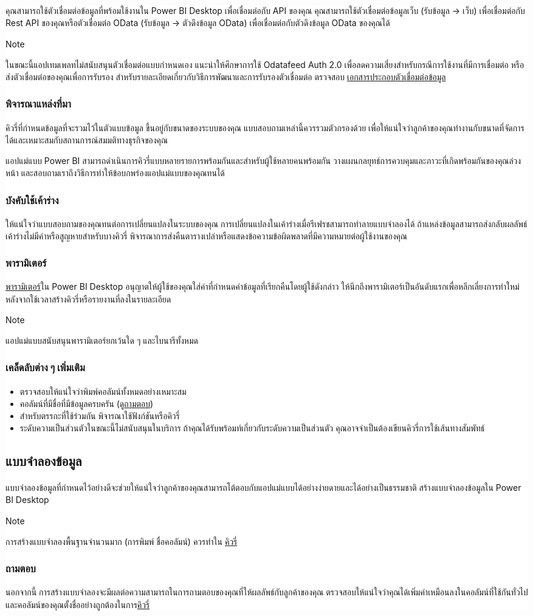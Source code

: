 คุณสามารถใช้ตัวเชื่อมต่อข้อมูลที่พร้อมใช้งานใน Power BI Desktop เพื่อเชื่อมต่อกับ API ของคุณ คุณสามารถใช้ตัวเชื่อมต่อข้อมูลเว็บ (รับข้อมูล -> เว็บ) เพื่อเชื่อมต่อกับ Rest API ของคุณหรือตัวเชื่อมต่อ OData (รับข้อมูล -> ตัวดึงข้อมูล OData) เพื่อเชื่อมต่อกับตัวดึงข้อมูล OData ของคุณได้

> [!NOTE]
> ในขณะนี้แอปเทมเพลทไม่สนับสนุนตัวเชื่อมต่อแบบกำหนดเอง แนะนำให้ศึกษาการใช้ Odatafeed Auth 2.0 เพื่อลดความเสี่ยงสำหรับกรณีการใช้งานที่มีการเชื่อมต่อ หรือส่งตัวเชื่อมต่อของคุณเพื่อการรับรอง สำหรับรายละเอียดเกี่ยวกับวิธีการพัฒนาและการรับรองตัวเชื่อมต่อ ตรวจสอบ [เอกสารประกอบตัวเชื่อมต่อข้อมูล](https://aka.ms/DataConnectors)

### <a name="consider-the-source"></a>พิจารณาแหล่งที่มา
คิวรี่ที่กำหนดข้อมูลที่จะรวมไว้ในตัวแบบข้อมูล ขึ้นอยู่กับขนาดของระบบของคุณ แบบสอบถามเหล่านี้ควรรวมตัวกรองด้วย เพื่อให้แน่ใจว่าลูกค้าของคุณทำงานกับขนาดที่จัดการได้และเหมาะสมกับสถานการณ์สมมติทางธุรกิจของคุณ

แอปแม่แบบ Power BI สามารถดำเนินการคิวรี่แบบหลายรายการพร้อมกันและสำหรับผู้ใช้หลายคนพร้อมกัน  วางแผนกลยุทธ์การควบคุมและภาวะที่เกิดพร้อมกันของคุณล่วงหน้า และสอบถามเราถึงวิธีการทำให้ข้อบกพร่องแอปแม่แบบของคุณทนได้

### <a name="schema-enforcement"></a>บังคับใช้เค้าร่าง
ให้แน่ใจว่าแบบสอบถามของคุณทนต่อการเปลี่ยนแปลงในระบบของคุณ การเปลี่ยนแปลงในเค้าร่างเมื่อรีเฟรชสามารถทำลายแบบจำลองได้ ถ้าแหล่งข้อมูลสามารถส่งกลับผลลัพธ์เค้าร่างไม่มีค่าหรือสูญหายสำหรับบางคิวรี่ พิจารณาการส่งคืนตารางเปล่าหรือแสดงข้อความข้อผิดพลาดที่มีความหมายต่อผู้ใช้งานของคุณ

### <a name="parameters"></a>พารามิเตอร์
[พารามิเตอร์](https://powerbi.microsoft.com/blog/deep-dive-into-query-parameters-and-power-bi-templates/)ใน Power BI Desktop อนุญาตให้ผู้ใช้ของคุณใส่ค่าที่กำหนดค่าข้อมูลที่เรียกคืนโดยผู้ใช้ดังกล่าว ให้นึกถึงพารามิเตอร์เป็นอันดับแรกเพื่อหลีกเลี่ยงการทำใหม่หลังจากใช้เวลาสร้างคิวรี่หรือรายงานที่ลงในรายละเอียด

> [!NOTE]
> แอปแม่แบบสนับสนุนพารามิเตอร์ยกเว้นใด ๆ และไบนารีทั้งหมด
>

### <a name="additional-query-tips"></a>เคล็ดลับต่าง ๆ เพิ่มเติม

* ตรวจสอบให้แน่ใจว่าพิมพ์คอลัมน์ทั้งหมดอย่างเหมาะสม
* คอลัมน์ที่มีชื่อที่มีข้อมูลครบครัน (ดู[ถามตอบ](#qa))  
* สำหรับตรรกะที่ใช้ร่วมกัน พิจารณาใช้ฟังก์ชันหรือคิวรี่  
* ระดับความเป็นส่วนตัวในขณะนี้ไม่สนับสนุนในบริการ ถ้าคุณได้รับพร้อมท์เกี่ยวกับระดับความเป็นส่วนตัว คุณอาจจำเป็นต้องเขียนคิวรี่การใช้เส้นทางสัมพัทธ์  

## <a name="data-models"></a>แบบจำลองข้อมูล

แบบจำลองข้อมูลที่กำหนดไว้อย่างดีจะช่วยให้แน่ใจว่าลูกค้าของคุณสามารถโต้ตอบกับแอปแม่แบบได้อย่างง่ายดายและได้อย่างเป็นธรรมชาติ สร้างแบบจำลองข้อมูลใน Power BI Desktop

> [!NOTE]
> การสร้างแบบจำลองพื้นฐานจำนวนมาก (การพิมพ์ ชื่อคอลัมน์) ควรทำใน [คิวรี่](#queries)

### <a name="qa"></a>ถามตอบ
นอกจากนี้ การสร้างแบบจำลองจะมีผลต่อความสามารถในการถามตอบของคุณที่ให้ผลลัพธ์กับลูกค้าของคุณ ตรวจสอบให้แน่ใจว่าคุณได้เพิ่มคำเหมือนลงในคอลัมน์ที่ใช้กันทั่วไป และคอลัมน์ของคุณตั้งชื่ออย่างถูกต้องในการ[คิวรี่](#queries)
